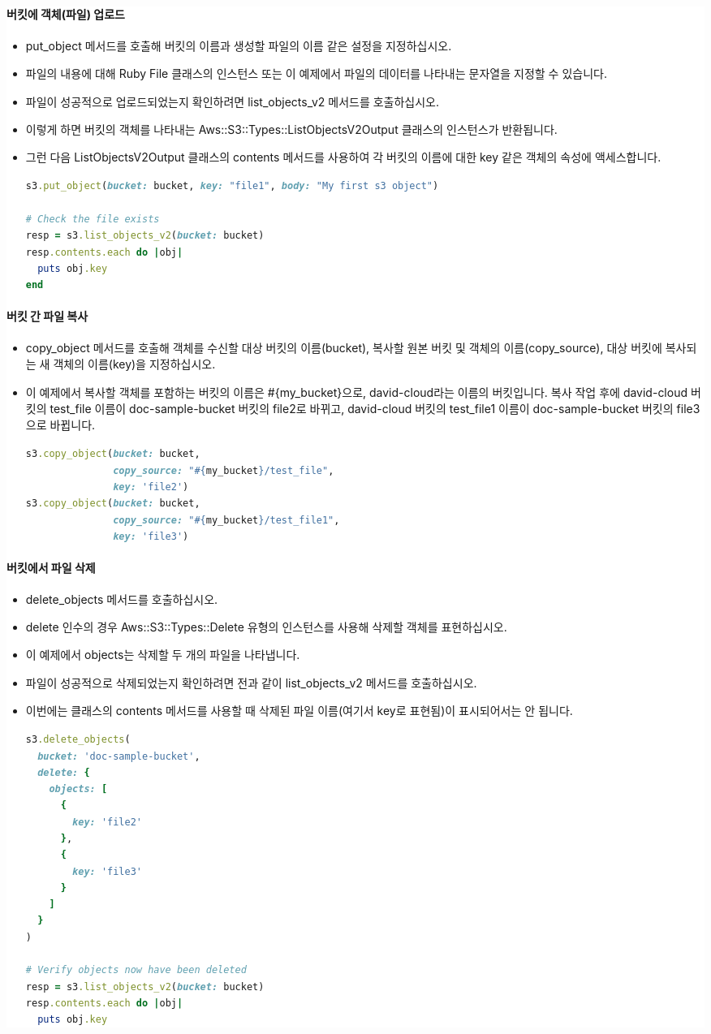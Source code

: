 #### 버킷에 객체(파일) 업로드

- put_object 메서드를 호출해 버킷의 이름과 생성할 파일의 이름 같은 설정을 지정하십시오. 

- 파일의 내용에 대해 Ruby File 클래스의 인스턴스 또는 이 예제에서 파일의 데이터를 나타내는 문자열을 지정할 수 있습니다.

- 파일이 성공적으로 업로드되었는지 확인하려면 list_objects_v2 메서드를 호출하십시오. 

- 이렇게 하면 버킷의 객체를 나타내는 Aws::S3::Types::ListObjectsV2Output 클래스의 인스턴스가 반환됩니다. 

- 그런 다음 ListObjectsV2Output 클래스의 contents 메서드를 사용하여 각 버킷의 이름에 대한 key 같은 객체의 속성에 액세스합니다.

  ~~~ruby
  s3.put_object(bucket: bucket, key: "file1", body: "My first s3 object")
  
  # Check the file exists
  resp = s3.list_objects_v2(bucket: bucket)
  resp.contents.each do |obj|
    puts obj.key
  end
  ~~~

#### 버킷 간 파일 복사

- copy_object 메서드를 호출해 객체를 수신할 대상 버킷의 이름(bucket), 복사할 원본 버킷 및 객체의 이름(copy_source), 대상 버킷에 복사되는 새 객체의 이름(key)을 지정하십시오.

- 이 예제에서 복사할 객체를 포함하는 버킷의 이름은 #{my_bucket}으로, david-cloud라는 이름의 버킷입니다. 복사 작업 후에 david-cloud 버킷의 test_file 이름이 doc-sample-bucket 버킷의 file2로 바뀌고, david-cloud 버킷의 test_file1 이름이 doc-sample-bucket 버킷의 file3으로 바뀝니다.

  ~~~ruby
  s3.copy_object(bucket: bucket,
                 copy_source: "#{my_bucket}/test_file",
                 key: 'file2')
  s3.copy_object(bucket: bucket,
                 copy_source: "#{my_bucket}/test_file1",
                 key: 'file3')
  ~~~

#### 버킷에서 파일 삭제

- delete_objects 메서드를 호출하십시오. 

- delete 인수의 경우 Aws::S3::Types::Delete 유형의 인스턴스를 사용해 삭제할 객체를 표현하십시오. 

- 이 예제에서 objects는 삭제할 두 개의 파일을 나타냅니다.

- 파일이 성공적으로 삭제되었는지 확인하려면 전과 같이 list_objects_v2 메서드를 호출하십시오. 

- 이번에는 클래스의 contents 메서드를 사용할 때 삭제된 파일 이름(여기서 key로 표현됨)이 표시되어서는 안 됩니다.

  ~~~ruby
  s3.delete_objects(
    bucket: 'doc-sample-bucket',
    delete: {
      objects: [
        {
          key: 'file2'
        },
        {
          key: 'file3'
        }
      ]
    }
  )
  
  # Verify objects now have been deleted
  resp = s3.list_objects_v2(bucket: bucket)
  resp.contents.each do |obj|
    puts obj.key
  ~~~